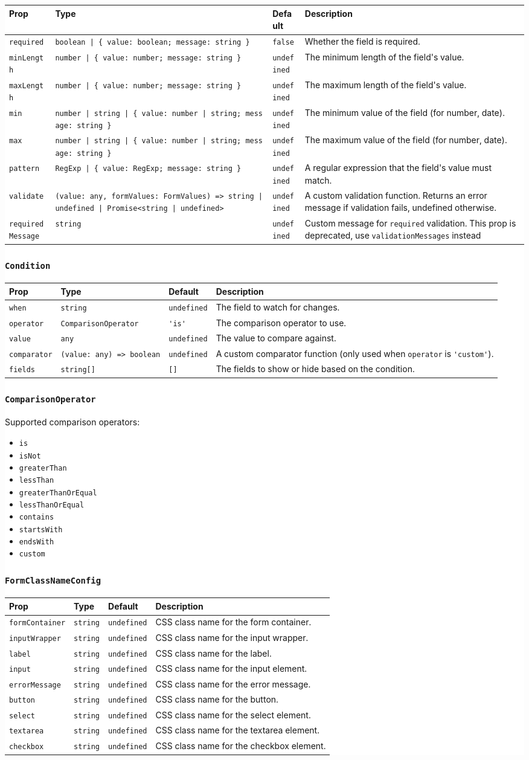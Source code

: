 | Prop              | Type                                                                                          | Default     | Description                                                                                         |
| :---------------- | :-------------------------------------------------------------------------------------------- | :---------- | :-------------------------------------------------------------------------------------------------- |
| `required`        | `boolean \| { value: boolean; message: string }`                                              | `false`     | Whether the field is required.                                                                      |
| `minLength`       | `number \| { value: number; message: string }`                                                | `undefined` | The minimum length of the field's value.                                                            |
| `maxLength`       | `number \| { value: number; message: string }`                                                | `undefined` | The maximum length of the field's value.                                                            |
| `min`             | `number \| string \| { value: number \| string; message: string }`                            | `undefined` | The minimum value of the field (for number, date).                                                  |
| `max`             | `number \| string \| { value: number \| string; message: string }`                            | `undefined` | The maximum value of the field (for number, date).                                                  |
| `pattern`         | `RegExp \| { value: RegExp; message: string }`                                                | `undefined` | A regular expression that the field's value must match.                                             |
| `validate`        | `(value: any, formValues: FormValues) => string \| undefined \| Promise<string \| undefined>` | `undefined` | A custom validation function. Returns an error message if validation fails, undefined otherwise.    |
| `requiredMessage` | `string`                                                                                      | `undefined` | Custom message for `required` validation. This prop is deprecated, use `validationMessages` instead |

### `Condition`

| Prop         | Type                      | Default     | Description                                                             |
| :----------- | :------------------------ | :---------- | :---------------------------------------------------------------------- |
| `when`       | `string`                  | `undefined` | The field to watch for changes.                                         |
| `operator`   | `ComparisonOperator`      | `'is'`      | The comparison operator to use.                                         |
| `value`      | `any`                     | `undefined` | The value to compare against.                                           |
| `comparator` | `(value: any) => boolean` | `undefined` | A custom comparator function (only used when `operator` is `'custom'`). |
| `fields`     | `string[]`                | `[]`        | The fields to show or hide based on the condition.                      |

### `ComparisonOperator`

Supported comparison operators:

- `is`
- `isNot`
- `greaterThan`
- `lessThan`
- `greaterThanOrEqual`
- `lessThanOrEqual`
- `contains`
- `startsWith`
- `endsWith`
- `custom`

### `FormClassNameConfig`

| Prop                   | Type     | Default     | Description                                    |
| :--------------------- | :------- | :---------- | :--------------------------------------------- |
| `formContainer`        | `string` | `undefined` | CSS class name for the form container.         |
| `inputWrapper`         | `string` | `undefined` | CSS class name for the input wrapper.          |
| `label`                | `string` | `undefined` | CSS class name for the label.                  |
| `input`                | `string` | `undefined` | CSS class name for the input element.          |
| `errorMessage`         | `string` | `undefined` | CSS class name for the error message.          |
| `button`               | `string` | `undefined` | CSS class name for the button.                 |
| `select`               | `string` | `undefined` | CSS class name for the select element.         |
| `textarea`             | `string` | `undefined` | CSS class name for the textarea element.       |
| `checkbox`             | `string` | `undefined` | CSS class name for the checkbox element.       |